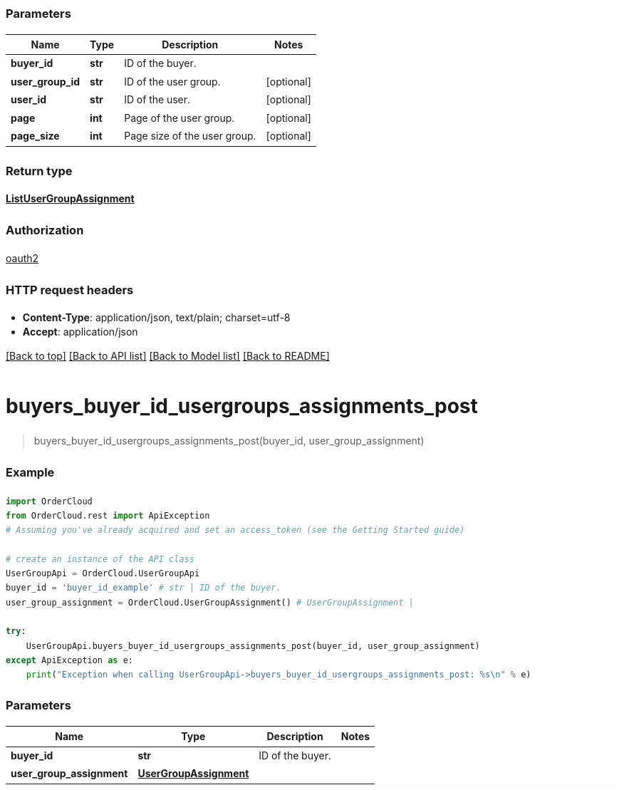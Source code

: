 ### Parameters

Name | Type | Description  | Notes
------------- | ------------- | ------------- | -------------
 **buyer_id** | **str**| ID of the buyer. | 
 **user_group_id** | **str**| ID of the user group. | [optional] 
 **user_id** | **str**| ID of the user. | [optional] 
 **page** | **int**| Page of the user group. | [optional] 
 **page_size** | **int**| Page size of the user group. | [optional] 

### Return type

[**ListUserGroupAssignment**](ListUserGroupAssignment.md)

### Authorization

[oauth2](../README.md#oauth2)

### HTTP request headers

 - **Content-Type**: application/json, text/plain; charset=utf-8
 - **Accept**: application/json

[[Back to top]](#) [[Back to API list]](../README.md#documentation-for-api-endpoints) [[Back to Model list]](../README.md#documentation-for-models) [[Back to README]](../README.md)

# **buyers_buyer_id_usergroups_assignments_post**
> buyers_buyer_id_usergroups_assignments_post(buyer_id, user_group_assignment)



### Example 
```python
import OrderCloud
from OrderCloud.rest import ApiException
# Assuming you've already acquired and set an access_token (see the Getting Started guide)

# create an instance of the API class
UserGroupApi = OrderCloud.UserGroupApi
buyer_id = 'buyer_id_example' # str | ID of the buyer.
user_group_assignment = OrderCloud.UserGroupAssignment() # UserGroupAssignment | 

try: 
    UserGroupApi.buyers_buyer_id_usergroups_assignments_post(buyer_id, user_group_assignment)
except ApiException as e:
    print("Exception when calling UserGroupApi->buyers_buyer_id_usergroups_assignments_post: %s\n" % e)
```

### Parameters

Name | Type | Description  | Notes
------------- | ------------- | ------------- | -------------
 **buyer_id** | **str**| ID of the buyer. | 
 **user_group_assignment** | [**UserGroupAssignment**](UserGroupAssignment.md)|  | 
